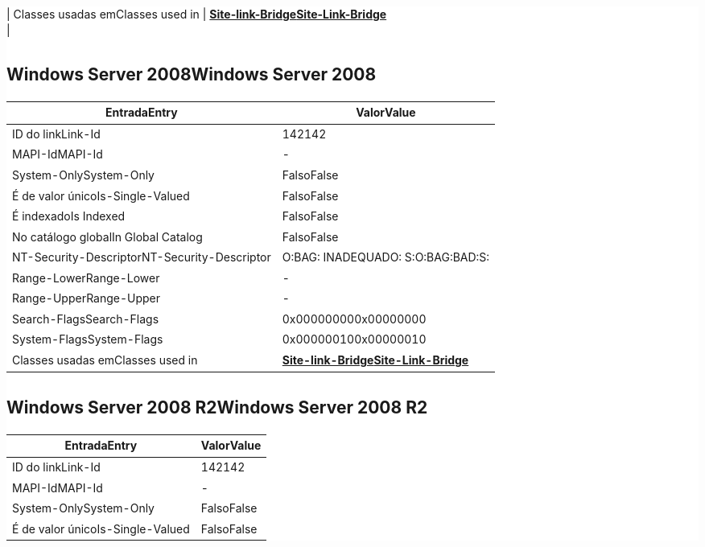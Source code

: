 | <span data-ttu-id="85643-226">Classes usadas em</span><span class="sxs-lookup"><span data-stu-id="85643-226">Classes used in</span></span>        | [<span data-ttu-id="85643-227">**Site-link-Bridge**</span><span class="sxs-lookup"><span data-stu-id="85643-227">**Site-Link-Bridge**</span></span>](c-sitelinkbridge.md)<br/> |



## <a name="windows-server-2008"></a><span data-ttu-id="85643-228">Windows Server 2008</span><span class="sxs-lookup"><span data-stu-id="85643-228">Windows Server 2008</span></span>



| <span data-ttu-id="85643-229">Entrada</span><span class="sxs-lookup"><span data-stu-id="85643-229">Entry</span></span> | <span data-ttu-id="85643-230">Valor</span><span class="sxs-lookup"><span data-stu-id="85643-230">Value</span></span> |
|------------------------|---------------------------------------------------------|
| <span data-ttu-id="85643-231">ID do link</span><span class="sxs-lookup"><span data-stu-id="85643-231">Link-Id</span></span>                | <span data-ttu-id="85643-232">142</span><span class="sxs-lookup"><span data-stu-id="85643-232">142</span></span>                                                     |
| <span data-ttu-id="85643-233">MAPI-Id</span><span class="sxs-lookup"><span data-stu-id="85643-233">MAPI-Id</span></span>                | \-                                                      |
| <span data-ttu-id="85643-234">System-Only</span><span class="sxs-lookup"><span data-stu-id="85643-234">System-Only</span></span>            | <span data-ttu-id="85643-235">Falso</span><span class="sxs-lookup"><span data-stu-id="85643-235">False</span></span>                                                   |
| <span data-ttu-id="85643-236">É de valor único</span><span class="sxs-lookup"><span data-stu-id="85643-236">Is-Single-Valued</span></span>       | <span data-ttu-id="85643-237">Falso</span><span class="sxs-lookup"><span data-stu-id="85643-237">False</span></span>                                                   |
| <span data-ttu-id="85643-238">É indexado</span><span class="sxs-lookup"><span data-stu-id="85643-238">Is Indexed</span></span>             | <span data-ttu-id="85643-239">Falso</span><span class="sxs-lookup"><span data-stu-id="85643-239">False</span></span>                                                   |
| <span data-ttu-id="85643-240">No catálogo global</span><span class="sxs-lookup"><span data-stu-id="85643-240">In Global Catalog</span></span>      | <span data-ttu-id="85643-241">Falso</span><span class="sxs-lookup"><span data-stu-id="85643-241">False</span></span>                                                   |
| <span data-ttu-id="85643-242">NT-Security-Descriptor</span><span class="sxs-lookup"><span data-stu-id="85643-242">NT-Security-Descriptor</span></span> | <span data-ttu-id="85643-243">O:BAG: INADEQUADO: S:</span><span class="sxs-lookup"><span data-stu-id="85643-243">O:BAG:BAD:S:</span></span>                                            |
| <span data-ttu-id="85643-244">Range-Lower</span><span class="sxs-lookup"><span data-stu-id="85643-244">Range-Lower</span></span>            | \-                                                      |
| <span data-ttu-id="85643-245">Range-Upper</span><span class="sxs-lookup"><span data-stu-id="85643-245">Range-Upper</span></span>            | \-                                                      |
| <span data-ttu-id="85643-246">Search-Flags</span><span class="sxs-lookup"><span data-stu-id="85643-246">Search-Flags</span></span>           | <span data-ttu-id="85643-247">0x00000000</span><span class="sxs-lookup"><span data-stu-id="85643-247">0x00000000</span></span>                                              |
| <span data-ttu-id="85643-248">System-Flags</span><span class="sxs-lookup"><span data-stu-id="85643-248">System-Flags</span></span>           | <span data-ttu-id="85643-249">0x00000010</span><span class="sxs-lookup"><span data-stu-id="85643-249">0x00000010</span></span>                                              |
| <span data-ttu-id="85643-250">Classes usadas em</span><span class="sxs-lookup"><span data-stu-id="85643-250">Classes used in</span></span>        | [<span data-ttu-id="85643-251">**Site-link-Bridge**</span><span class="sxs-lookup"><span data-stu-id="85643-251">**Site-Link-Bridge**</span></span>](c-sitelinkbridge.md)<br/> |



## <a name="windows-server-2008-r2"></a><span data-ttu-id="85643-252">Windows Server 2008 R2</span><span class="sxs-lookup"><span data-stu-id="85643-252">Windows Server 2008 R2</span></span>



| <span data-ttu-id="85643-253">Entrada</span><span class="sxs-lookup"><span data-stu-id="85643-253">Entry</span></span> | <span data-ttu-id="85643-254">Valor</span><span class="sxs-lookup"><span data-stu-id="85643-254">Value</span></span> |
|------------------------|---------------------------------------------------------|
| <span data-ttu-id="85643-255">ID do link</span><span class="sxs-lookup"><span data-stu-id="85643-255">Link-Id</span></span>                | <span data-ttu-id="85643-256">142</span><span class="sxs-lookup"><span data-stu-id="85643-256">142</span></span>                                                     |
| <span data-ttu-id="85643-257">MAPI-Id</span><span class="sxs-lookup"><span data-stu-id="85643-257">MAPI-Id</span></span>                | \-                                                      |
| <span data-ttu-id="85643-258">System-Only</span><span class="sxs-lookup"><span data-stu-id="85643-258">System-Only</span></span>            | <span data-ttu-id="85643-259">Falso</span><span class="sxs-lookup"><span data-stu-id="85643-259">False</span></span>                                                   |
| <span data-ttu-id="85643-260">É de valor único</span><span class="sxs-lookup"><span data-stu-id="85643-260">Is-Single-Valued</span></span>       | <span data-ttu-id="85643-261">Falso</span><span class="sxs-lookup"><span data-stu-id="85643-261">False</span></span>                                                   |